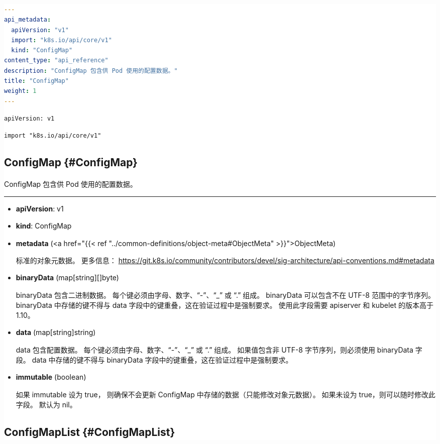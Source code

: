 ```yaml
---
api_metadata:
  apiVersion: "v1"
  import: "k8s.io/api/core/v1"
  kind: "ConfigMap"
content_type: "api_reference"
description: "ConfigMap 包含供 Pod 使用的配置数据。"
title: "ConfigMap"
weight: 1
---
```


`apiVersion: v1`

`import "k8s.io/api/core/v1"`

## ConfigMap {#ConfigMap}

ConfigMap 包含供 Pod 使用的配置数据。

<hr>

- **apiVersion**: v1

- **kind**: ConfigMap

- **metadata** (<a href="{{< ref "../common-definitions/object-meta#ObjectMeta" >}}">ObjectMeta</a>)

  标准的对象元数据。
  更多信息：
  https://git.k8s.io/community/contributors/devel/sig-architecture/api-conventions.md#metadata

- **binaryData** (map[string][]byte)

  binaryData 包含二进制数据。
  每个键必须由字母、数字、“-”、“\_” 或 “.” 组成。
  binaryData 可以包含不在 UTF-8 范围中的字节序列。
  binaryData 中存储的键不得与 data 字段中的键重叠，这在验证过程中是强制要求。
  使用此字段需要 apiserver 和 kubelet 的版本高于 1.10。

- **data** (map[string]string)

  data 包含配置数据。
  每个键必须由字母、数字、“-”、“\_” 或 “.” 组成。
  如果值包含非 UTF-8 字节序列，则必须使用 binaryData 字段。
  data 中存储的键不得与 binaryData 字段中的键重叠，这在验证过程中是强制要求。

- **immutable** (boolean)

  如果 immutable 设为 true，
  则确保不会更新 ConfigMap 中存储的数据（只能修改对象元数据）。
  如果未设为 true，则可以随时修改此字段。
  默认为 nil。

## ConfigMapList {#ConfigMapList}

